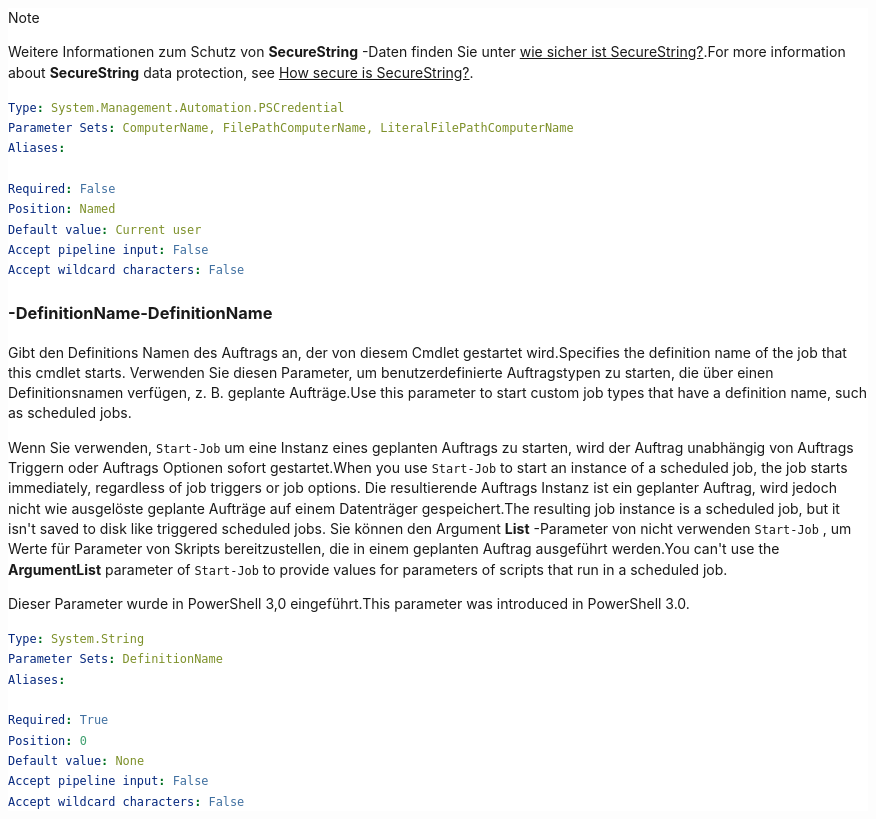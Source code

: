 > [!NOTE]
> <span data-ttu-id="ea326-223">Weitere Informationen zum Schutz von **SecureString** -Daten finden Sie unter [wie sicher ist SecureString?](/dotnet/api/system.security.securestring#how-secure-is-securestring).</span><span class="sxs-lookup"><span data-stu-id="ea326-223">For more information about **SecureString** data protection, see [How secure is SecureString?](/dotnet/api/system.security.securestring#how-secure-is-securestring).</span></span>

```yaml
Type: System.Management.Automation.PSCredential
Parameter Sets: ComputerName, FilePathComputerName, LiteralFilePathComputerName
Aliases:

Required: False
Position: Named
Default value: Current user
Accept pipeline input: False
Accept wildcard characters: False
```

### <span data-ttu-id="ea326-224">-DefinitionName</span><span class="sxs-lookup"><span data-stu-id="ea326-224">-DefinitionName</span></span>

<span data-ttu-id="ea326-225">Gibt den Definitions Namen des Auftrags an, der von diesem Cmdlet gestartet wird.</span><span class="sxs-lookup"><span data-stu-id="ea326-225">Specifies the definition name of the job that this cmdlet starts.</span></span> <span data-ttu-id="ea326-226">Verwenden Sie diesen Parameter, um benutzerdefinierte Auftragstypen zu starten, die über einen Definitionsnamen verfügen, z. B. geplante Aufträge.</span><span class="sxs-lookup"><span data-stu-id="ea326-226">Use this parameter to start custom job types that have a definition name, such as scheduled jobs.</span></span>

<span data-ttu-id="ea326-227">Wenn Sie verwenden, `Start-Job` um eine Instanz eines geplanten Auftrags zu starten, wird der Auftrag unabhängig von Auftrags Triggern oder Auftrags Optionen sofort gestartet.</span><span class="sxs-lookup"><span data-stu-id="ea326-227">When you use `Start-Job` to start an instance of a scheduled job, the job starts immediately, regardless of job triggers or job options.</span></span> <span data-ttu-id="ea326-228">Die resultierende Auftrags Instanz ist ein geplanter Auftrag, wird jedoch nicht wie ausgelöste geplante Aufträge auf einem Datenträger gespeichert.</span><span class="sxs-lookup"><span data-stu-id="ea326-228">The resulting job instance is a scheduled job, but it isn't saved to disk like triggered scheduled jobs.</span></span> <span data-ttu-id="ea326-229">Sie können den Argument **List** -Parameter von nicht verwenden `Start-Job` , um Werte für Parameter von Skripts bereitzustellen, die in einem geplanten Auftrag ausgeführt werden.</span><span class="sxs-lookup"><span data-stu-id="ea326-229">You can't use the **ArgumentList** parameter of `Start-Job` to provide values for parameters of scripts that run in a scheduled job.</span></span>

<span data-ttu-id="ea326-230">Dieser Parameter wurde in PowerShell 3,0 eingeführt.</span><span class="sxs-lookup"><span data-stu-id="ea326-230">This parameter was introduced in PowerShell 3.0.</span></span>

```yaml
Type: System.String
Parameter Sets: DefinitionName
Aliases:

Required: True
Position: 0
Default value: None
Accept pipeline input: False
Accept wildcard characters: False
```
